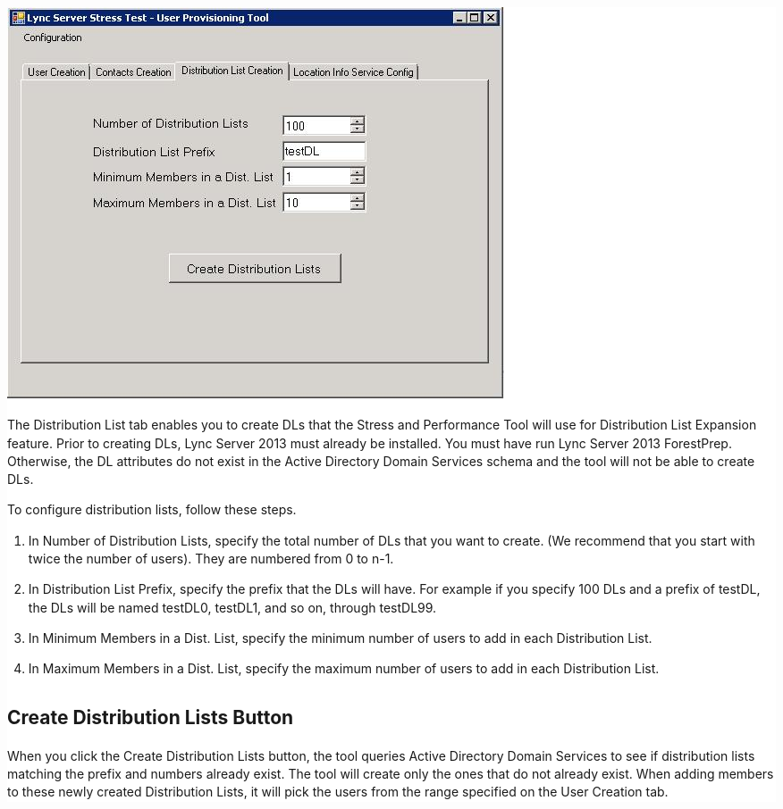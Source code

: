 ![Distribution List Creation tab.](images/JJ945587.0a1d681b-2aea-4724-90d8-efa8a526f600(OCS.15).jpg "Distribution List Creation tab.")

The Distribution List tab enables you to create DLs that the Stress and Performance Tool will use for Distribution List Expansion feature. Prior to creating DLs, Lync Server 2013 must already be installed. You must have run Lync Server 2013 ForestPrep. Otherwise, the DL attributes do not exist in the Active Directory Domain Services schema and the tool will not be able to create DLs.

To configure distribution lists, follow these steps.

1.  In Number of Distribution Lists, specify the total number of DLs that you want to create. (We recommend that you start with twice the number of users). They are numbered from 0 to n-1.

2.  In Distribution List Prefix, specify the prefix that the DLs will have. For example if you specify 100 DLs and a prefix of testDL, the DLs will be named testDL0, testDL1, and so on, through testDL99.

3.  In Minimum Members in a Dist. List, specify the minimum number of users to add in each Distribution List.

4.  In Maximum Members in a Dist. List, specify the maximum number of users to add in each Distribution List.

<div>

## Create Distribution Lists Button

When you click the Create Distribution Lists button, the tool queries Active Directory Domain Services to see if distribution lists matching the prefix and numbers already exist. The tool will create only the ones that do not already exist. When adding members to these newly created Distribution Lists, it will pick the users from the range specified on the User Creation tab.

</div>
